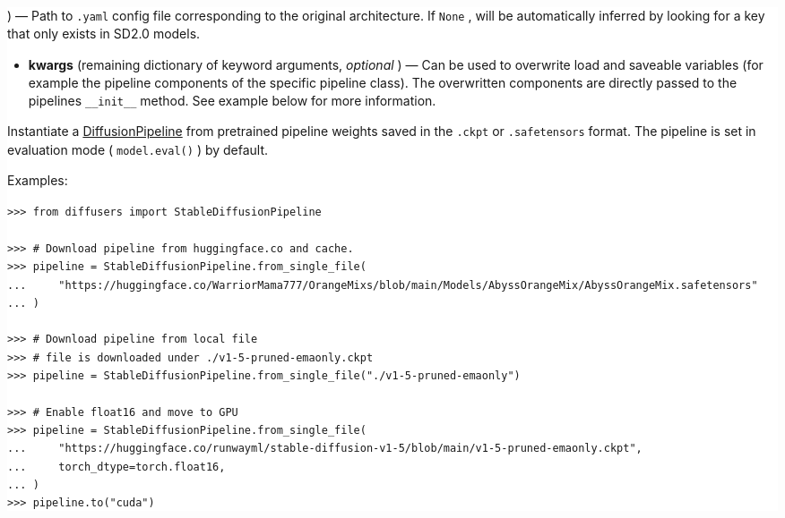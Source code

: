  ) —
Path to
 `.yaml` 
 config file corresponding to the original architecture. If
 `None` 
 , will be
automatically inferred by looking for a key that only exists in SD2.0 models.
* **kwargs** 
 (remaining dictionary of keyword arguments,
 *optional* 
 ) —
Can be used to overwrite load and saveable variables (for example the pipeline components of the
specific pipeline class). The overwritten components are directly passed to the pipelines
 `__init__` 
 method. See example below for more information.


 Instantiate a
 [DiffusionPipeline](/docs/diffusers/v0.23.0/en/api/pipelines/overview#diffusers.DiffusionPipeline) 
 from pretrained pipeline weights saved in the
 `.ckpt` 
 or
 `.safetensors` 
 format. The pipeline is set in evaluation mode (
 `model.eval()` 
 ) by default.
 


 Examples:
 



```
>>> from diffusers import StableDiffusionPipeline

>>> # Download pipeline from huggingface.co and cache.
>>> pipeline = StableDiffusionPipeline.from_single_file(
...     "https://huggingface.co/WarriorMama777/OrangeMixs/blob/main/Models/AbyssOrangeMix/AbyssOrangeMix.safetensors"
... )

>>> # Download pipeline from local file
>>> # file is downloaded under ./v1-5-pruned-emaonly.ckpt
>>> pipeline = StableDiffusionPipeline.from_single_file("./v1-5-pruned-emaonly")

>>> # Enable float16 and move to GPU
>>> pipeline = StableDiffusionPipeline.from_single_file(
...     "https://huggingface.co/runwayml/stable-diffusion-v1-5/blob/main/v1-5-pruned-emaonly.ckpt",
...     torch_dtype=torch.float16,
... )
>>> pipeline.to("cuda")
```

